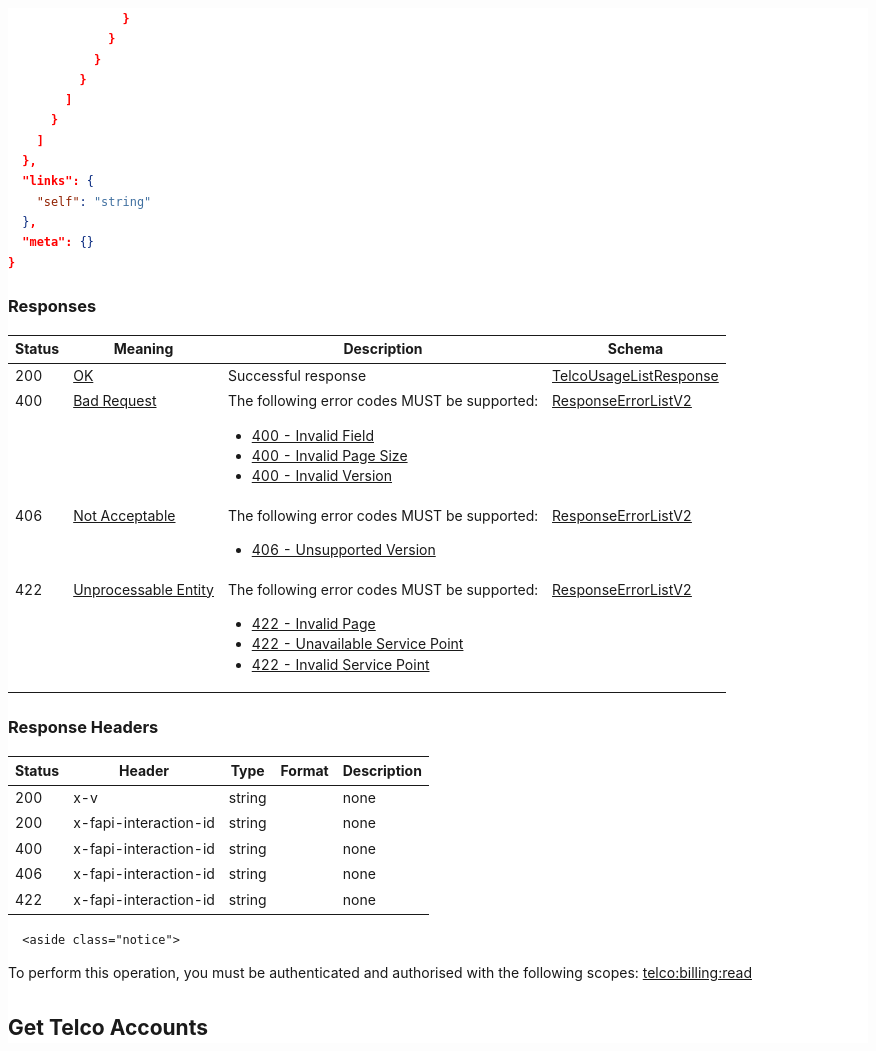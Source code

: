 ```json
                }
              }
            }
          }
        ]
      }
    ]
  },
  "links": {
    "self": "string"
  },
  "meta": {}
}
```

<h3 id="get-usage-for-specific-telco-service-responses">Responses</h3>

|Status|Meaning|Description|Schema|
|---|---|---|---|
|200|[OK](https://tools.ietf.org/html/rfc7231#section-6.3.1)|Successful response|[TelcoUsageListResponse](#schemacdr-telco-apitelcousagelistresponse)|
|400|[Bad Request](https://tools.ietf.org/html/rfc7231#section-6.5.1)|The following error codes MUST be supported:<br/><ul class="error-code-list"><li>[400 - Invalid Field](#error-400-field-invalid)</li><li>[400 - Invalid Page Size](#error-400-field-invalid-page-size)</li><li>[400 - Invalid Version](#error-400-header-invalid-version)</li></ul>|[ResponseErrorListV2](#schemacdr-telco-apiresponseerrorlistv2)|
|406|[Not Acceptable](https://tools.ietf.org/html/rfc7231#section-6.5.6)|The following error codes MUST be supported:<br/><ul class="error-code-list"><li>[406 - Unsupported Version](#error-406-header-unsupported-version)</li></ul>|[ResponseErrorListV2](#schemacdr-telco-apiresponseerrorlistv2)|
|422|[Unprocessable Entity](https://tools.ietf.org/html/rfc2518#section-10.3)|The following error codes MUST be supported:<br/><ul class="error-code-list"><li>[422 - Invalid Page](#error-422-field-invalid-page)</li><li>[422 - Unavailable Service Point](#error-422-unavailable-service-point)</li><li>[422 - Invalid Service Point](#error-422-invalid-service-point)</li></ul>|[ResponseErrorListV2](#schemacdr-telco-apiresponseerrorlistv2)|

### Response Headers

|Status|Header|Type|Format|Description|
|---|---|---|---|---|
|200|x-v|string||none|
|200|x-fapi-interaction-id|string||none|
|400|x-fapi-interaction-id|string||none|
|406|x-fapi-interaction-id|string||none|
|422|x-fapi-interaction-id|string||none|

  
    
      <aside class="notice">
To perform this operation, you must be authenticated and authorised with the following scopes:
<a href="#authorisation-scopes">telco:billing:read</a>
</aside>

    
  

## Get Telco Accounts

<a id="opIdlistAccounts"></a>
